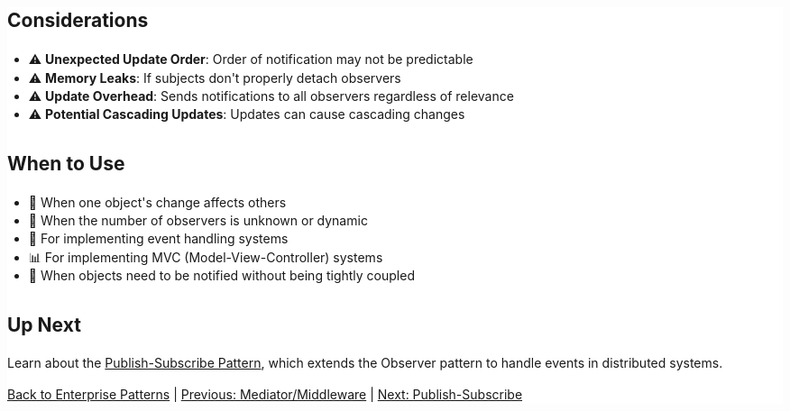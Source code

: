 ## Considerations

- ⚠️ **Unexpected Update Order**: Order of notification may not be predictable
- ⚠️ **Memory Leaks**: If subjects don't properly detach observers
- ⚠️ **Update Overhead**: Sends notifications to all observers regardless of relevance
- ⚠️ **Potential Cascading Updates**: Updates can cause cascading changes

## When to Use

- 🔔 When one object's change affects others
- 🧩 When the number of observers is unknown or dynamic
- 🔄 For implementing event handling systems
- 📊 For implementing MVC (Model-View-Controller) systems
- 🔌 When objects need to be notified without being tightly coupled

## Up Next

Learn about the [Publish-Subscribe Pattern](./19-pub-sub.md), which extends the Observer pattern to handle events in distributed systems.

[Back to Enterprise Patterns](./README.md) | [Previous: Mediator/Middleware](./17-middleware.md) | [Next: Publish-Subscribe](./19-pub-sub.md)
